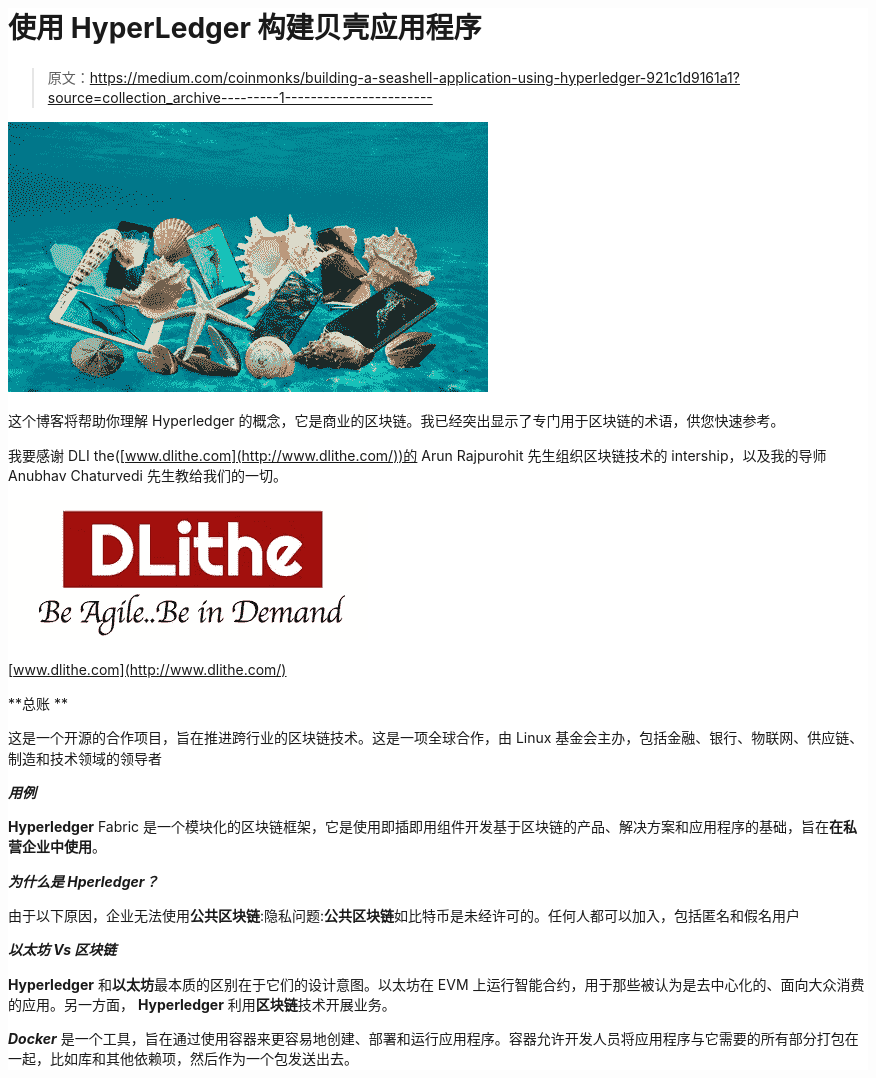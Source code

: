 # 使用 HyperLedger 构建贝壳应用程序

> 原文：<https://medium.com/coinmonks/building-a-seashell-application-using-hyperledger-921c1d9161a1?source=collection_archive---------1----------------------->

![](img/05b4560f7ecb9d56afecd1bc8f904cfd.png)

这个博客将帮助你理解 Hyperledger 的概念，它是商业的区块链。我已经突出显示了专门用于区块链的术语，供您快速参考。

我要感谢 DLI the([www.dlithe.com](http://www.dlithe.com/))的 Arun Rajpurohit 先生组织区块链技术的 intership，以及我的导师 Anubhav Chaturvedi 先生教给我们的一切。

![](img/d41809867f211b124f8489f58157a13c.png)

[www.dlithe.com](http://www.dlithe.com/)

**总账 **

这是一个开源的合作项目，旨在推进跨行业的区块链技术。这是一项全球合作，由 Linux 基金会主办，包括金融、银行、物联网、供应链、制造和技术领域的领导者

***用例***

**Hyperledger** Fabric 是一个模块化的区块链框架，它是使用即插即用组件开发基于区块链的产品、解决方案和应用程序的基础，旨在**在私营企业中使用**。

***为什么是 Hperledger？***

由于以下原因，企业无法使用**公共区块链**:隐私问题:**公共区块链**如比特币是未经许可的。任何人都可以加入，包括匿名和假名用户

***以太坊 Vs 区块链***

**Hyperledger** 和**以太坊**最本质的区别在于它们的设计意图。以太坊在 EVM 上运行智能合约，用于那些被认为是去中心化的、面向大众消费的应用。另一方面， **Hyperledger** 利用**区块链**技术开展业务。

***Docker*** 是一个工具，旨在通过使用容器来更容易地创建、部署和运行应用程序。容器允许开发人员将应用程序与它需要的所有部分打包在一起，比如库和其他依赖项，然后作为一个包发送出去。
